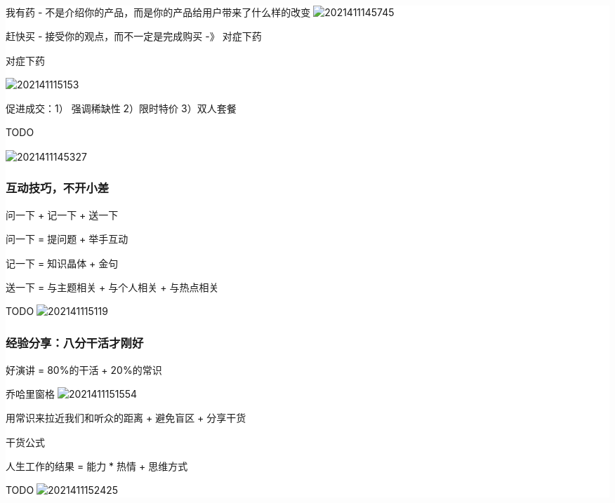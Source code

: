 我有药 - 不是介绍你的产品，而是你的产品给用户带来了什么样的改变
![2021411145745](http://cdn.b5mang.com/2021411145745.png)

赶快买 - 接受你的观点，而不一定是完成购买 -》 对症下药

对症下药

![202141115153](http://cdn.b5mang.com/202141115153.png)

促进成交：1） 强调稀缺性 2）限时特价 3）双人套餐

TODO

![2021411145327](http://cdn.b5mang.com/2021411145327.png)

### 互动技巧，不开小差

问一下 + 记一下 + 送一下

问一下 = 提问题 + 举手互动

记一下 = 知识晶体 + 金句

送一下 = 与主题相关 + 与个人相关 + 与热点相关

TODO
![202141115119](http://cdn.b5mang.com/202141115119.png)

### 经验分享：八分干活才刚好

好演讲 = 80%的干活 + 20%的常识

乔哈里窗格
![2021411151554](http://cdn.b5mang.com/2021411151554.png)

用常识来拉近我们和听众的距离 + 避免盲区 + 分享干货

干货公式

人生工作的结果 = 能力 * 热情 + 思维方式

TODO
![2021411152425](http://cdn.b5mang.com/2021411152425.png)
